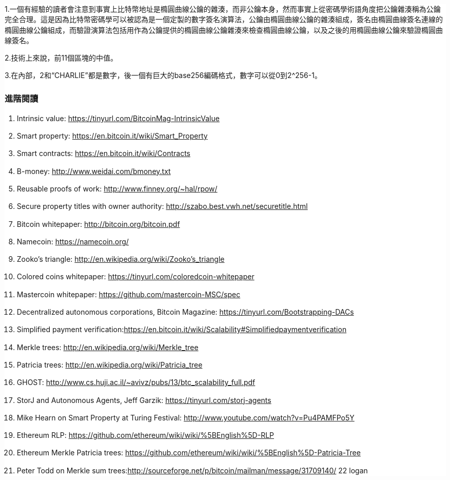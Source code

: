 1.一個有經驗的讀者會注意到事實上比特幣地址是橢圓曲線公鑰的雜湊，而非公鑰本身，然而事實上從密碼學術語角度把公鑰雜湊稱為公鑰完全合理。這是因為比特幣密碼學可以被認為是一個定製的數字簽名演算法，公鑰由橢圓曲線公鑰的雜湊組成，簽名由橢圓曲線簽名連線的橢圓曲線公鑰組成，而驗證演算法包括用作為公鑰提供的橢圓曲線公鑰雜湊來檢查橢圓曲線公鑰，以及之後的用橢圓曲線公鑰來驗證橢圓曲線簽名。

2.技術上來說，前11個區塊的中值。

3.在內部，2和“CHARLIE”都是數字，後一個有巨大的base256編碼格式，數字可以從0到2^256-1。

### 進階閱讀

1.  Intrinsic value: <https://tinyurl.com/BitcoinMag-IntrinsicValue>

2.  Smart property: <https://en.bitcoin.it/wiki/Smart_Property>

3.  Smart contracts: <https://en.bitcoin.it/wiki/Contracts>

4.  B-money: <http://www.weidai.com/bmoney.txt>

5.  Reusable proofs of work: <http://www.finney.org/~hal/rpow/>

6.  Secure property titles with owner authority: <http://szabo.best.vwh.net/securetitle.html>

7.  Bitcoin whitepaper: <http://bitcoin.org/bitcoin.pdf>

8.  Namecoin: <https://namecoin.org/>

9.  Zooko’s triangle: <http://en.wikipedia.org/wiki/Zooko’s_triangle>

10. Colored coins whitepaper: <https://tinyurl.com/coloredcoin-whitepaper>

11. Mastercoin whitepaper: <https://github.com/mastercoin-MSC/spec>

12. Decentralized autonomous corporations, Bitcoin Magazine: <https://tinyurl.com/Bootstrapping-DACs>

13. Simplified payment verification:<https://en.bitcoin.it/wiki/Scalability#Simplifiedpaymentverification>

14. Merkle trees: <http://en.wikipedia.org/wiki/Merkle_tree>

15. Patricia trees: <http://en.wikipedia.org/wiki/Patricia_tree>

16. GHOST: <http://www.cs.huji.ac.il/~avivz/pubs/13/btc_scalability_full.pdf>

17. StorJ and Autonomous Agents, Jeff Garzik: <https://tinyurl.com/storj-agents>

18. Mike Hearn on Smart Property at Turing Festival: <http://www.youtube.com/watch?v=Pu4PAMFPo5Y>

19. Ethereum RLP: <https://github.com/ethereum/wiki/wiki/%5BEnglish%5D-RLP>

20. Ethereum Merkle Patricia trees: <https://github.com/ethereum/wiki/wiki/%5BEnglish%5D-Patricia-Tree>

21. Peter Todd on Merkle sum trees:<http://sourceforge.net/p/bitcoin/mailman/message/31709140/>
    22 logan
